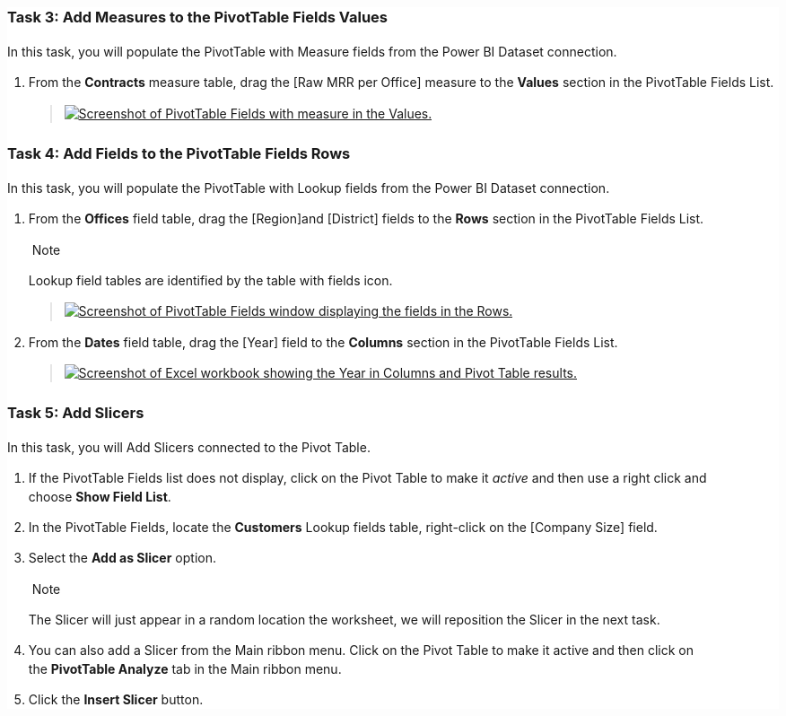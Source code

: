 
### Task 3: Add Measures to the PivotTable Fields Values

In this task, you will populate the PivotTable with Measure fields from the Power BI Dataset connection.

1.  From the **Contracts** measure table, drag the [Raw MRR per Office] measure to the **Values** section in the PivotTable Fields List.
    
    > [![Screenshot of PivotTable Fields with measure in the Values.](https://learn.microsoft.com/en-us/training/modules/modern-analytics-excel/media/measure-values.png)](https://learn.microsoft.com/en-us/training/modules/modern-analytics-excel/media/measure-values.png#lightbox)
    

### Task 4: Add Fields to the PivotTable Fields Rows

In this task, you will populate the PivotTable with Lookup fields from the Power BI Dataset connection.

1.  From the **Offices** field table, drag the [Region]and [District] fields to the **Rows** section in the PivotTable Fields List.
    
     Note
    
    Lookup field tables are identified by the table with fields icon.
    
    > [![Screenshot of PivotTable Fields window displaying the fields in the Rows.](https://learn.microsoft.com/en-us/training/modules/modern-analytics-excel/media/fields-rows.png)](https://learn.microsoft.com/en-us/training/modules/modern-analytics-excel/media/fields-rows.png#lightbox)
    
2.  From the **Dates** field table, drag the [Year] field to the **Columns** section in the PivotTable Fields List.
    
    > [![Screenshot of Excel workbook showing the Year in Columns and Pivot Table results.](https://learn.microsoft.com/en-us/training/modules/modern-analytics-excel/media/year-results.png)](https://learn.microsoft.com/en-us/training/modules/modern-analytics-excel/media/year-results.png#lightbox)
    

### Task 5: Add Slicers

In this task, you will Add Slicers connected to the Pivot Table.

1.  If the PivotTable Fields list does not display, click on the Pivot Table to make it _active_ and then use a right click and choose **Show Field List**.
    
2.  In the PivotTable Fields, locate the **Customers** Lookup fields table, right-click on the [Company Size] field.
    
3.  Select the **Add as Slicer** option.
    
     Note
    
    The Slicer will just appear in a random location the worksheet, we will reposition the Slicer in the next task.
    
4.  You can also add a Slicer from the Main ribbon menu. Click on the Pivot Table to make it active and then click on the **PivotTable Analyze** tab in the Main ribbon menu.
    
5.  Click the **Insert Slicer** button.
    